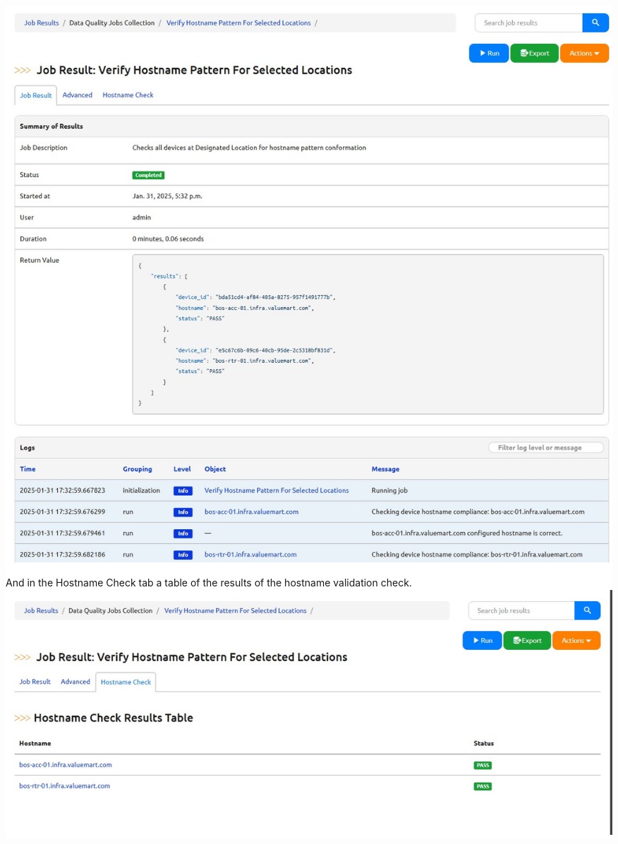 ![Job Results](images/job-results.jpg)

And in the Hostname Check tab a table of the results of the hostname validation check.
![Hostname Table](images/hostname_check.jpg)
